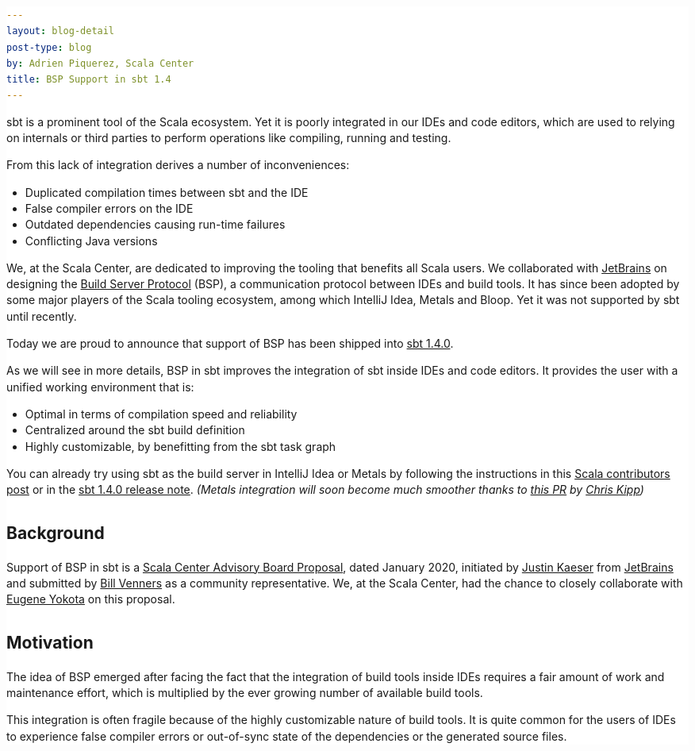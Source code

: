 ```yaml
---
layout: blog-detail
post-type: blog
by: Adrien Piquerez, Scala Center
title: BSP Support in sbt 1.4
---
```


sbt is a prominent tool of the Scala ecosystem. Yet it is poorly integrated in our IDEs and code editors, which are used to relying on internals or third parties to perform operations like compiling, running and testing.

From this lack of integration derives a number of inconveniences:
- Duplicated compilation times between sbt and the IDE
- False compiler errors on the IDE
- Outdated dependencies causing run-time failures
- Conflicting Java versions

We, at the Scala Center, are dedicated to improving the tooling that benefits all Scala users. We collaborated with [JetBrains](https://www.jetbrains.com/) on designing the [Build Server Protocol][bsp-website] (BSP), a communication protocol between IDEs and build tools. It has since been adopted by some major players of the Scala tooling ecosystem, among which IntelliJ Idea, Metals and Bloop. Yet it was not supported by sbt until recently.

Today we are proud to announce that support of BSP has been shipped into [sbt 1.4.0][release-note].

As we will see in more details, BSP in sbt improves the integration of sbt inside IDEs and code editors. It provides the user with a unified working environment that is:
- Optimal in terms of compilation speed and reliability
- Centralized around the sbt build definition
- Highly customizable, by benefitting from the sbt task graph

You can already try using sbt as the build server in IntelliJ Idea or Metals by following the instructions in this [Scala contributors post][instructions] or in the [sbt 1.4.0 release note][release-note]. _(Metals integration will soon become much smoother thanks to [this PR](https://github.com/scalameta/metals/pull/2154) by [Chris Kipp](https://github.com/ckipp01))_

## Background

Support of BSP in sbt is a [Scala Center Advisory Board Proposal][proposal], dated January 2020, initiated by [Justin Kaeser](https://github.com/jastice) from [JetBrains](https://www.jetbrains.com/) and submitted by [Bill Venners](https://github.com/bvenners) as a community representative. We, at the Scala Center, had the chance to closely collaborate with [Eugene Yokota](https://eed3si9n.com/) on this proposal.

## Motivation

The idea of BSP emerged after facing the fact that the integration of build tools inside IDEs requires a fair amount of work and maintenance effort, which is multiplied by the ever growing number of available build tools.

This integration is often fragile because of the highly customizable nature of build tools. It is quite common for the users of IDEs to experience false compiler errors or out-of-sync state of the dependencies or the generated source files.


[instructions]: https://contributors.scala-lang.org/t/build-server-protocol-in-sbt/4234/27
[release-note]: https://eed3si9n.com/sbt-1.4.0
[bsp-website]: https://build-server-protocol.github.io/
[proposal]: https://github.com/scalacenter/advisoryboard/blob/master/proposals/023-bsp.md